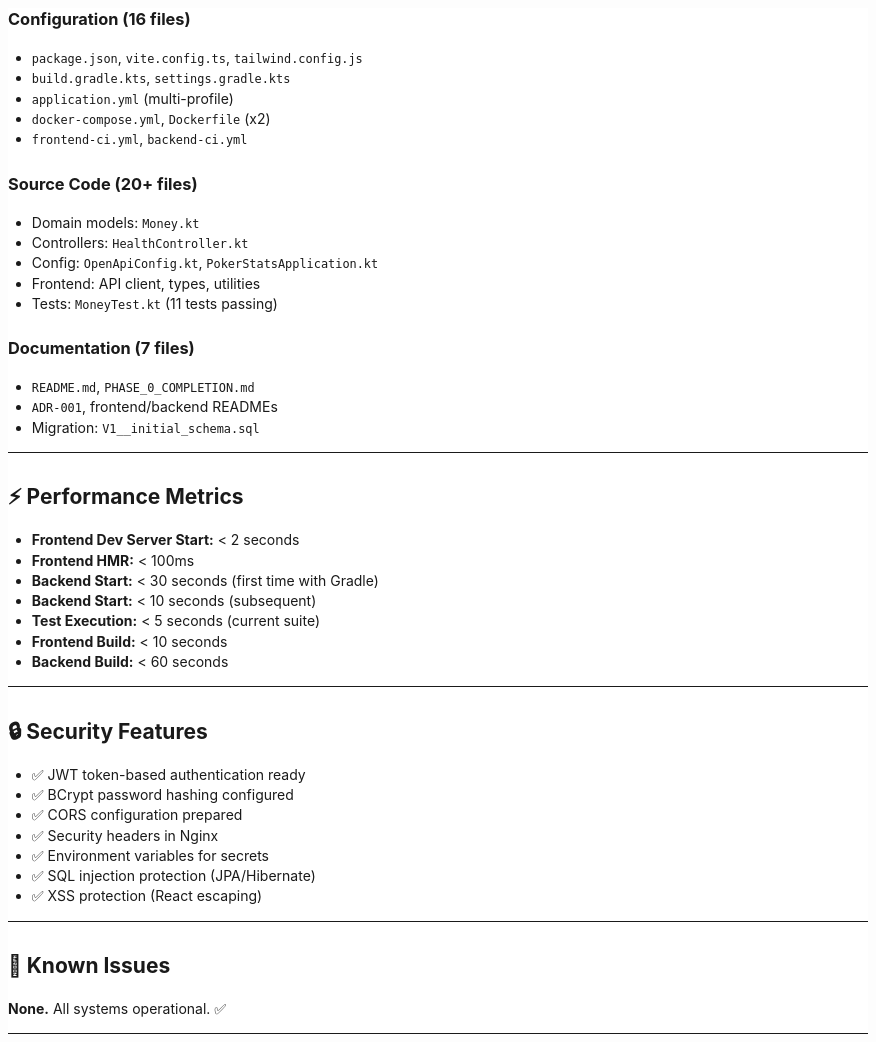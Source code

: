 ### Configuration (16 files)
- `package.json`, `vite.config.ts`, `tailwind.config.js`
- `build.gradle.kts`, `settings.gradle.kts`
- `application.yml` (multi-profile)
- `docker-compose.yml`, `Dockerfile` (x2)
- `frontend-ci.yml`, `backend-ci.yml`

### Source Code (20+ files)
- Domain models: `Money.kt`
- Controllers: `HealthController.kt`
- Config: `OpenApiConfig.kt`, `PokerStatsApplication.kt`
- Frontend: API client, types, utilities
- Tests: `MoneyTest.kt` (11 tests passing)

### Documentation (7 files)
- `README.md`, `PHASE_0_COMPLETION.md`
- `ADR-001`, frontend/backend READMEs
- Migration: `V1__initial_schema.sql`

---

## ⚡ Performance Metrics

- **Frontend Dev Server Start:** < 2 seconds
- **Frontend HMR:** < 100ms
- **Backend Start:** < 30 seconds (first time with Gradle)
- **Backend Start:** < 10 seconds (subsequent)
- **Test Execution:** < 5 seconds (current suite)
- **Frontend Build:** < 10 seconds
- **Backend Build:** < 60 seconds

---

## 🔒 Security Features

- ✅ JWT token-based authentication ready
- ✅ BCrypt password hashing configured
- ✅ CORS configuration prepared
- ✅ Security headers in Nginx
- ✅ Environment variables for secrets
- ✅ SQL injection protection (JPA/Hibernate)
- ✅ XSS protection (React escaping)

---

## 🐛 Known Issues

**None.** All systems operational. ✅

---
